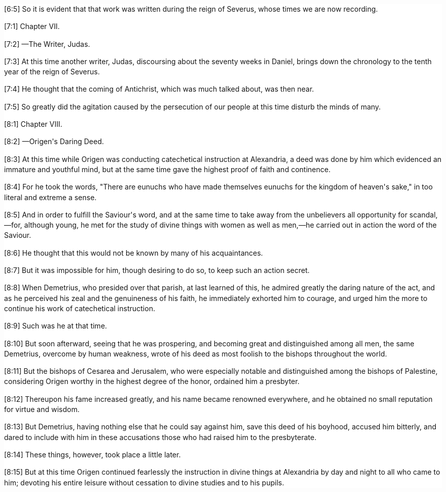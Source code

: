 [6:5] So it is evident that that work was written during the reign of Severus, whose times we are now recording.

[7:1] Chapter VII.

[7:2] —The Writer, Judas.

[7:3] At this time another writer, Judas, discoursing about the seventy weeks in Daniel, brings down the chronology to the tenth year of the reign of Severus.

[7:4] He thought that the coming of Antichrist, which was much talked about, was then near.

[7:5] So greatly did the agitation caused by the persecution of our people at this time disturb the minds of many.

[8:1] Chapter VIII.

[8:2] —Origen's Daring Deed.

[8:3] At this time while Origen was conducting catechetical instruction at Alexandria, a deed was done by him which evidenced an immature and youthful mind, but at the same time gave the highest proof of faith and continence.

[8:4] For he took the words, "There are eunuchs who have made themselves eunuchs for the kingdom of heaven's sake," in too literal and extreme a sense.

[8:5] And in order to fulfill the Saviour's word, and at the same time to take away from the unbelievers all opportunity for scandal,—for, although young, he met for the study of divine things with women as well as men,—he carried out in action the word of the Saviour.

[8:6] He thought that this would not be known by many of his acquaintances.

[8:7] But it was impossible for him, though desiring to do so, to keep such an action secret.

[8:8] When Demetrius, who presided over that parish, at last learned of this, he admired greatly the daring nature of the act, and as he perceived his zeal and the genuineness of his faith, he immediately exhorted him to courage, and urged him the more to continue his work of catechetical instruction.

[8:9] Such was he at that time.

[8:10] But soon afterward, seeing that he was prospering, and becoming great and distinguished among all men, the same Demetrius, overcome by human weakness, wrote of his deed as most foolish to the bishops throughout the world.

[8:11] But the bishops of Cesarea and Jerusalem, who were especially notable and distinguished among the bishops of Palestine, considering Origen worthy in the highest degree of the honor, ordained him a presbyter.

[8:12] Thereupon his fame increased greatly, and his name became renowned everywhere, and he obtained no small reputation for virtue and wisdom.

[8:13] But Demetrius, having nothing else that he could say against him, save this deed of his boyhood, accused him bitterly, and dared to include with him in these accusations those who had raised him to the presbyterate.

[8:14] These things, however, took place a little later.

[8:15] But at this time Origen continued fearlessly the instruction in divine things at Alexandria by day and night to all who came to him; devoting his entire leisure without cessation to divine studies and to his pupils.
